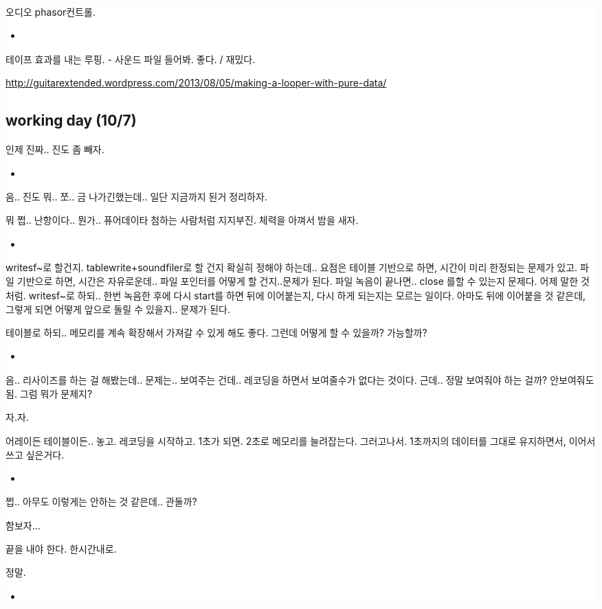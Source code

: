 오디오 phasor컨트롤.

[](http://www.youtube.com/watch?v=boX0v54SqtU&index=24&list=PL12DC9A161D8DC5DC)

-

테이프 효과를 내는 루핑. - 사운드 파일 들어봐. 좋다. / 재밌다.

<http://guitarextended.wordpress.com/2013/08/05/making-a-looper-with-pure-data/>

## working day (10/7)

인제 진짜.. 진도 좀 빼자.

-

음.. 진도 뭐.. 쪼.. 금 나가긴했는데.. 일단 지금까지 된거 정리하자.

뭐 쩝.. 난항이다.. 뭔가.. 퓨어데이타 첨하는 사람처럼 지지부진. 체력을 아껴서 밤을 새자.

-

writesf~로 할건지. tablewrite+soundfiler로 할 건지 확실히 정해야 하는데..
요점은 테이블 기반으로 하면, 시간이 미리 한정되는 문제가 있고.
파일 기반으로 하면, 시간은 자유로운데.. 파일 포인터를 어떻게 할 건지..문제가 된다. 파일 녹음이 끝나면.. close 를할 수 있는지 문제다.
어제 말한 것 처럼. writesf~로 하되.. 한번 녹음한 후에 다시 start를 하면 뒤에 이어붙는지, 다시 하게 되는지는 모르는 일이다.
아마도 뒤에 이어붙을 것 같은데, 그렇게 되면 어떻게 앞으로 돌릴 수 있을지.. 문제가 된다.

테이블로 하되.. 메모리를 계속 확장해서 가져갈 수 있게 해도 좋다.
그런데 어떻게 할 수 있을까? 가능할까?

-

음.. 리사이즈를 하는 걸 해봤는데..
문제는.. 보여주는 건데..
레코딩을 하면서 보여줄수가 없다는 것이다.
근데..
정말 보여줘야 하는 걸까?
안보여줘도 됨.
그럼 뭐가 문제지?

자.자.

어레이든 테이블이든..
놓고.
레코딩을 시작하고.
1초가 되면. 2초로 메모리를 늘려잡는다.
그러고나서. 1초까지의 데이터를 그대로 유지하면서, 이어서 쓰고 싶은거다.

-

쩝.. 아무도 이렇게는 안하는 것 같은데.. 관둘까?

함보자...

끝을 내야 한다. 한시간내로.

정말.

-
